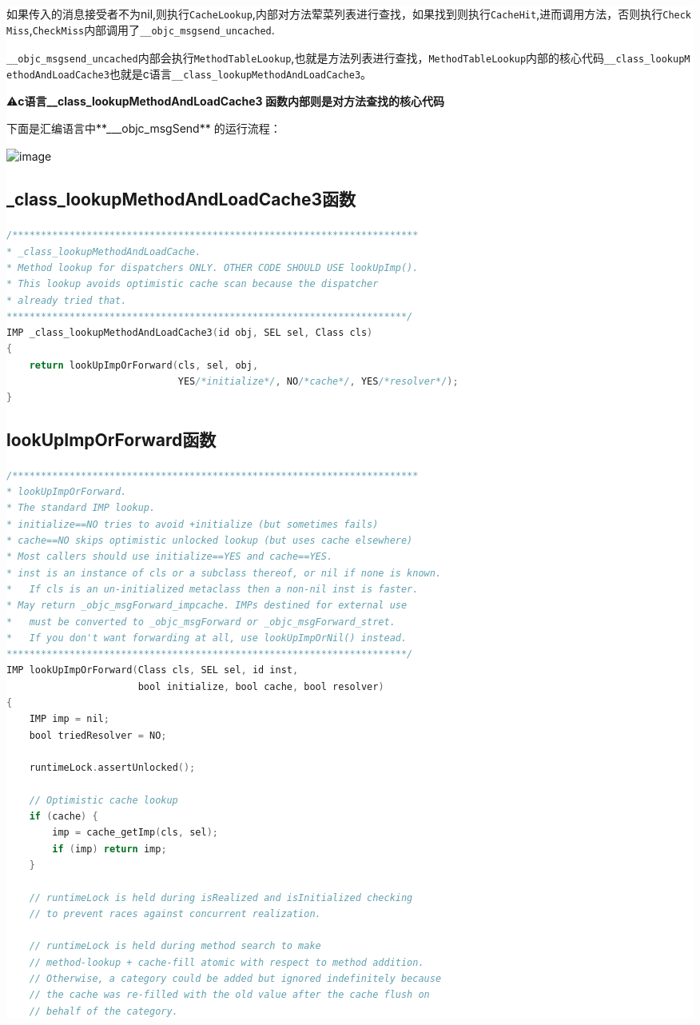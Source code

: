 如果传入的消息接受者不为nil,则执行`CacheLookup`,内部对方法荤菜列表进行查找，如果找到则执行`CacheHit`,进而调用方法，否则执行`CheckMiss`,`CheckMiss`内部调用了`__objc_msgsend_uncached`.

`__objc_msgsend_uncached`内部会执行`MethodTableLookup`,也就是方法列表进行查找，`MethodTableLookup`内部的核心代码`__class_lookupMethodAndLoadCache3`也就是c语言`__class_lookupMethodAndLoadCache3`。

⚠️**c语言__class_lookupMethodAndLoadCache3 函数内部则是对方法查找的核心代码**

下面是汇编语言中**___objc_msgSend** 的运行流程：

![image](https://media.githubusercontent.com/media/Interview-Skill/OC-Class-Analysis/master/Image/runtime3-1.png)

## _class_lookupMethodAndLoadCache3函数

```objectivec
/***********************************************************************
* _class_lookupMethodAndLoadCache.
* Method lookup for dispatchers ONLY. OTHER CODE SHOULD USE lookUpImp().
* This lookup avoids optimistic cache scan because the dispatcher 
* already tried that.
**********************************************************************/
IMP _class_lookupMethodAndLoadCache3(id obj, SEL sel, Class cls)
{
    return lookUpImpOrForward(cls, sel, obj, 
                              YES/*initialize*/, NO/*cache*/, YES/*resolver*/);
}
```

## lookUpImpOrForward函数

```objectivec
/***********************************************************************
* lookUpImpOrForward.
* The standard IMP lookup. 
* initialize==NO tries to avoid +initialize (but sometimes fails)
* cache==NO skips optimistic unlocked lookup (but uses cache elsewhere)
* Most callers should use initialize==YES and cache==YES.
* inst is an instance of cls or a subclass thereof, or nil if none is known. 
*   If cls is an un-initialized metaclass then a non-nil inst is faster.
* May return _objc_msgForward_impcache. IMPs destined for external use 
*   must be converted to _objc_msgForward or _objc_msgForward_stret.
*   If you don't want forwarding at all, use lookUpImpOrNil() instead.
**********************************************************************/
IMP lookUpImpOrForward(Class cls, SEL sel, id inst, 
                       bool initialize, bool cache, bool resolver)
{
    IMP imp = nil;
    bool triedResolver = NO;

    runtimeLock.assertUnlocked();

    // Optimistic cache lookup
    if (cache) {
        imp = cache_getImp(cls, sel);
        if (imp) return imp;
    }

    // runtimeLock is held during isRealized and isInitialized checking
    // to prevent races against concurrent realization.

    // runtimeLock is held during method search to make
    // method-lookup + cache-fill atomic with respect to method addition.
    // Otherwise, a category could be added but ignored indefinitely because
    // the cache was re-filled with the old value after the cache flush on
    // behalf of the category.
```